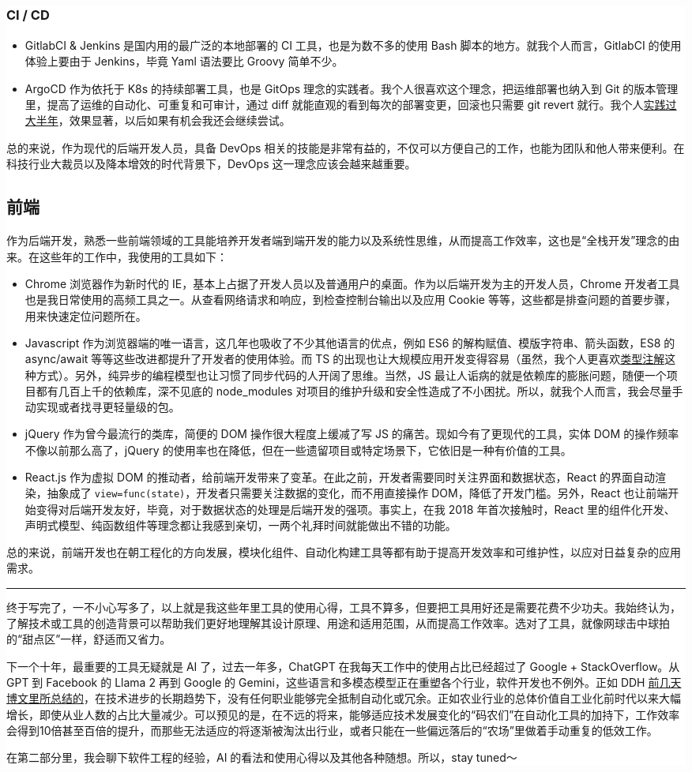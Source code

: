 ### CI / CD

- GitlabCI & Jenkins 是国内用的最广泛的本地部署的 CI 工具，也是为数不多的使用 Bash 脚本的地方。就我个人而言，GitlabCI 的使用体验上要由于 Jenkins，毕竟 Yaml 语法要比 Groovy 简单不少。

- ArgoCD 作为依托于 K8s 的持续部署工具，也是 GitOps 理念的实践者。我个人很喜欢这个理念，把运维部署也纳入到 Git 的版本管理里，提高了运维的自动化、可重复和可审计，通过 diff 就能直观的看到每次的部署变更，回滚也只需要 git revert 就行。我个人[实践过大半年](../gitops-in-practice/)，效果显著，以后如果有机会我还会继续尝试。

总的来说，作为现代的后端开发人员，具备 DevOps 相关的技能是非常有益的，不仅可以方便自己的工作，也能为团队和他人带来便利。在科技行业大裁员以及降本增效的时代背景下，DevOps 这一理念应该会越来越重要。

## 前端

作为后端开发，熟悉一些前端领域的工具能培养开发者端到端开发的能力以及系统性思维，从而提高工作效率，这也是“全栈开发”理念的由来。在这些年的工作中，我使用的工具如下：

- Chrome 浏览器作为新时代的 IE，基本上占据了开发人员以及普通用户的桌面。作为以后端开发为主的开发人员，Chrome 开发者工具也是我日常使用的高频工具之一。从查看网络请求和响应，到检查控制台输出以及应用 Cookie 等等，这些都是排查问题的首要步骤，用来快速定位问题所在。

- Javascript 作为浏览器端的唯一语言，这几年也吸收了不少其他语言的优点，例如 ES6 的解构赋值、模版字符串、箭头函数，ES8 的 async/await 等等这些改进都提升了开发者的使用体验。而 TS 的出现也让大规模应用开发变得容易（虽然，我个人更喜欢[类型注解](https://stateful.com/blog/type-annotations-javascript)这种方式）。另外，纯异步的编程模型也让习惯了同步代码的人开阔了思维。当然，JS 最让人诟病的就是依赖库的膨胀问题，随便一个项目都有几百上千的依赖库，深不见底的 node_modules 对项目的维护升级和安全性造成了不小困扰。所以，就我个人而言，我会尽量手动实现或者找寻更轻量级的包。

- jQuery 作为曾今最流行的类库，简便的 DOM 操作很大程度上缓减了写 JS 的痛苦。现如今有了更现代的工具，实体 DOM 的操作频率不像以前那么高了，jQuery 的使用率也在降低，但在一些遗留项目或特定场景下，它依旧是一种有价值的工具。

- React.js 作为虚拟 DOM 的推动者，给前端开发带来了变革。在此之前，开发者需要同时关注界面和数据状态，React 的界面自动渲染，抽象成了 `view=func(state)`，开发者只需要关注数据的变化，而不用直接操作 DOM，降低了开发门槛。另外，React 也让前端开始变得对后端开发友好，毕竟，对于数据状态的处理是后端开发的强项。事实上，在我 2018 年首次接触时，React 里的组件化开发、声明式模型、纯函数组件等理念都让我感到亲切，一两个礼拜时间就能做出不错的功能。

总的来说，前端开发也在朝工程化的方向发展，模块化组件、自动化构建工具等都有助于提高开发效率和可维护性，以应对日益复杂的应用需求。

---

终于写完了，一不小心写多了，以上就是我这些年里工具的使用心得，工具不算多，但要把工具用好还是需要花费不少功夫。我始终认为，了解技术或工具的创造背景可以帮助我们更好地理解其设计原理、用途和适用范围，从而提高工作效率。选对了工具，就像网球击中球拍的“甜点区”一样，舒适而又省力。

下一个十年，最重要的工具无疑就是 AI 了，过去一年多，ChatGPT 在我每天工作中的使用占比已经超过了 Google + StackOverflow。从 GPT 到 Facebook 的 Llama 2 再到 Google 的 Gemini，这些语言和多模态模型正在重塑各个行业，软件开发也不例外。正如 DDH [前几天博文里所总结的](https://world.hey.com/dhh/developers-are-on-edge-4dfcf9c1?utm_source=pocket_saves)，在技术进步的长期趋势下，没有任何职业能够完全抵制自动化或冗余。正如农业行业的总体价值自工业化前时代以来大幅增长，即使从业人数的占比大量减少。可以预见的是，在不远的将来，能够适应技术发展变化的“码农们”在自动化工具的加持下，工作效率会得到10倍甚至百倍的提升，而那些无法适应的将逐渐被淘汰出行业，或者只能在一些偏远落后的“农场”里做着手动重复的低效工作。

在第二部分里，我会聊下软件工程的经验，AI 的看法和使用心得以及其他各种随想。所以，stay tuned～
